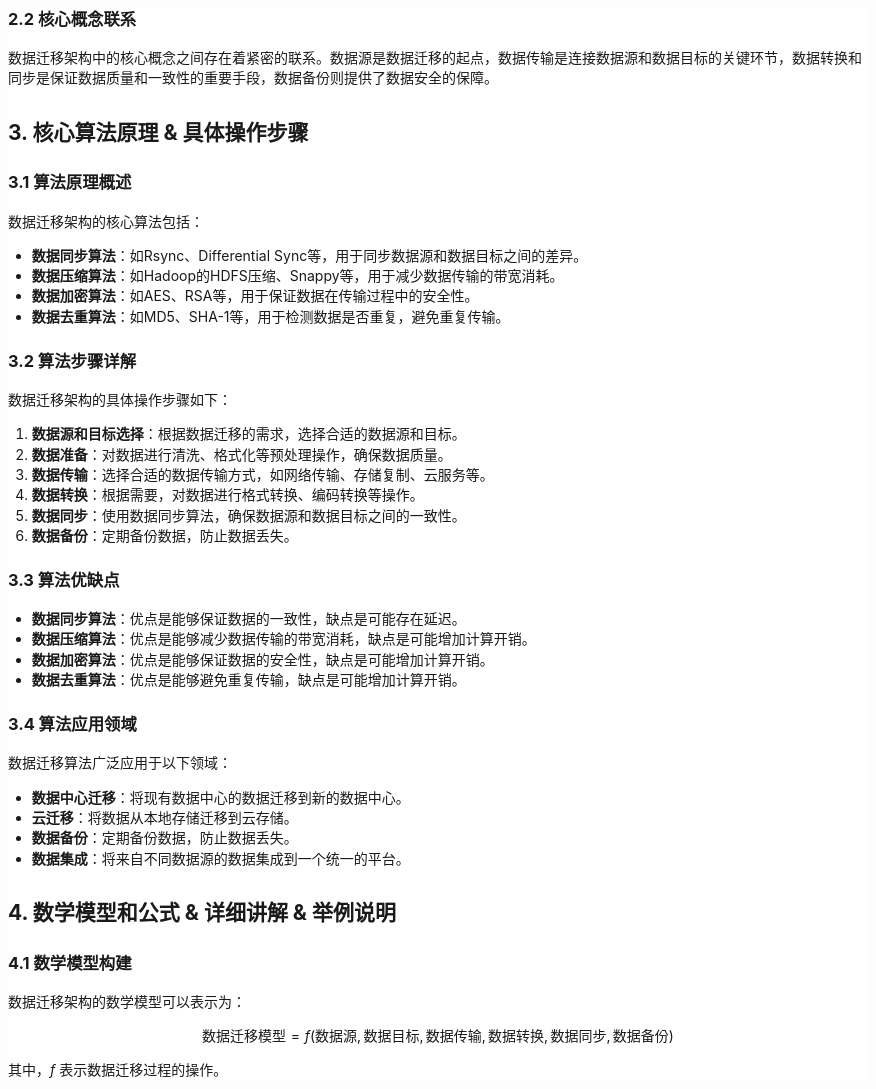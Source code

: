### 2.2 核心概念联系

数据迁移架构中的核心概念之间存在着紧密的联系。数据源是数据迁移的起点，数据传输是连接数据源和数据目标的关键环节，数据转换和同步是保证数据质量和一致性的重要手段，数据备份则提供了数据安全的保障。

## 3. 核心算法原理 & 具体操作步骤

### 3.1 算法原理概述

数据迁移架构的核心算法包括：

- **数据同步算法**：如Rsync、Differential Sync等，用于同步数据源和数据目标之间的差异。
- **数据压缩算法**：如Hadoop的HDFS压缩、Snappy等，用于减少数据传输的带宽消耗。
- **数据加密算法**：如AES、RSA等，用于保证数据在传输过程中的安全性。
- **数据去重算法**：如MD5、SHA-1等，用于检测数据是否重复，避免重复传输。

### 3.2 算法步骤详解

数据迁移架构的具体操作步骤如下：

1. **数据源和目标选择**：根据数据迁移的需求，选择合适的数据源和目标。
2. **数据准备**：对数据进行清洗、格式化等预处理操作，确保数据质量。
3. **数据传输**：选择合适的数据传输方式，如网络传输、存储复制、云服务等。
4. **数据转换**：根据需要，对数据进行格式转换、编码转换等操作。
5. **数据同步**：使用数据同步算法，确保数据源和数据目标之间的一致性。
6. **数据备份**：定期备份数据，防止数据丢失。

### 3.3 算法优缺点

- **数据同步算法**：优点是能够保证数据的一致性，缺点是可能存在延迟。
- **数据压缩算法**：优点是能够减少数据传输的带宽消耗，缺点是可能增加计算开销。
- **数据加密算法**：优点是能够保证数据的安全性，缺点是可能增加计算开销。
- **数据去重算法**：优点是能够避免重复传输，缺点是可能增加计算开销。

### 3.4 算法应用领域

数据迁移算法广泛应用于以下领域：

- **数据中心迁移**：将现有数据中心的数据迁移到新的数据中心。
- **云迁移**：将数据从本地存储迁移到云存储。
- **数据备份**：定期备份数据，防止数据丢失。
- **数据集成**：将来自不同数据源的数据集成到一个统一的平台。

## 4. 数学模型和公式 & 详细讲解 & 举例说明

### 4.1 数学模型构建

数据迁移架构的数学模型可以表示为：

$$
\text{数据迁移模型} = f(\text{数据源}, \text{数据目标}, \text{数据传输}, \text{数据转换}, \text{数据同步}, \text{数据备份})
$$

其中，$f$ 表示数据迁移过程的操作。
